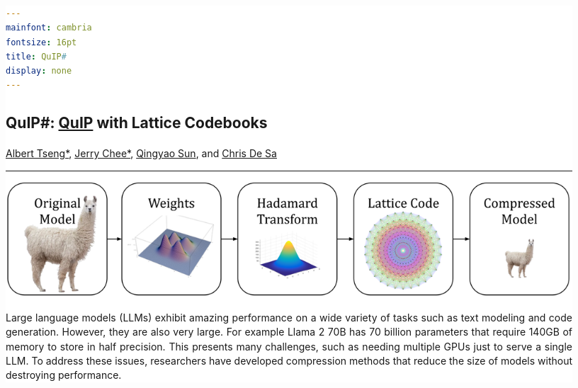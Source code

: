 ```yaml
---
mainfont: cambria
fontsize: 16pt
title: QuIP#
display: none
---
```


<style>
body { max-width: 800px !important; text-align: justify; }
tbody {
    border-top: none;
    border-bottom: none;
}
header { height:0px;}
tr:nth-child(2n) {
  background-color: #EEEEEE;
}
th {
  background-color: #EEEEEE;
}
</style>


## QuIP#: [QuIP](https://github.com/jerry-chee/QuIP) with Lattice Codebooks

[Albert Tseng*](https://tsengalb99.github.io), [Jerry Chee*](https://jerry-chee.github.io/), [Qingyao Sun](https://nalzok.github.io/), and [Chris De Sa](https://www.cs.cornell.edu/~cdesa/)

---

![](img/overview.svg)

Large language models (LLMs) exhibit amazing performance on a wide variety of tasks such as text modeling and code generation.
However, they are also very large.
For example Llama 2 70B has 70 billion parameters that require 140GB of memory to store in half precision.
This presents many challenges, such as needing multiple GPUs just to serve a single LLM.
To address these issues, researchers have developed compression methods that reduce the size of models without destroying performance.
